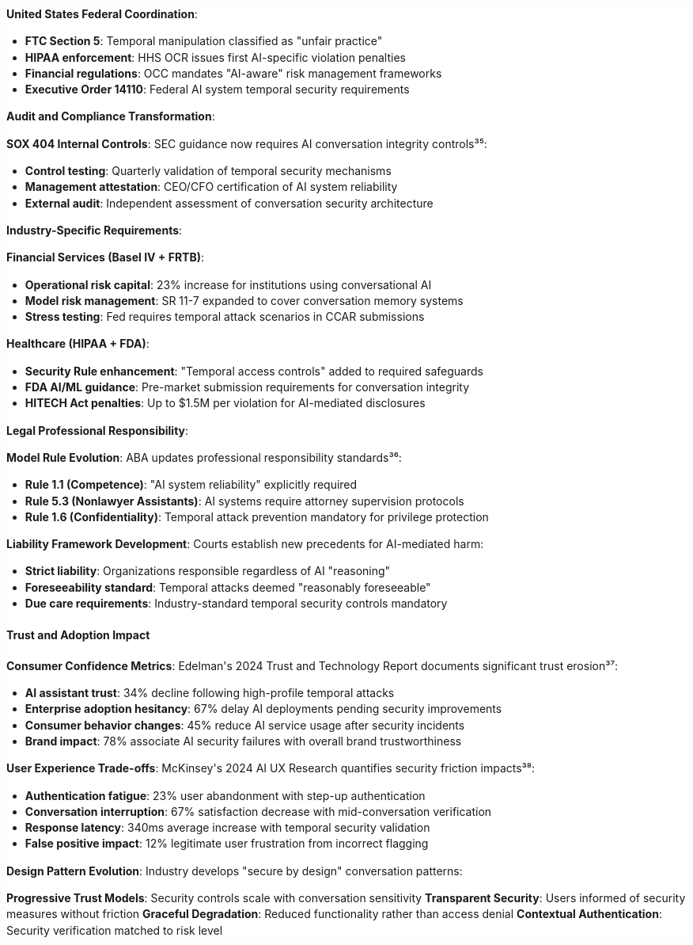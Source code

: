 **United States Federal Coordination**:
- **FTC Section 5**: Temporal manipulation classified as "unfair practice"
- **HIPAA enforcement**: HHS OCR issues first AI-specific violation penalties
- **Financial regulations**: OCC mandates "AI-aware" risk management frameworks
- **Executive Order 14110**: Federal AI system temporal security requirements

**Audit and Compliance Transformation**:

**SOX 404 Internal Controls**: SEC guidance now requires AI conversation integrity controls³⁵:
- **Control testing**: Quarterly validation of temporal security mechanisms
- **Management attestation**: CEO/CFO certification of AI system reliability
- **External audit**: Independent assessment of conversation security architecture

**Industry-Specific Requirements**:

**Financial Services (Basel IV + FRTB)**:
- **Operational risk capital**: 23% increase for institutions using conversational AI
- **Model risk management**: SR 11-7 expanded to cover conversation memory systems
- **Stress testing**: Fed requires temporal attack scenarios in CCAR submissions

**Healthcare (HIPAA + FDA)**:
- **Security Rule enhancement**: "Temporal access controls" added to required safeguards
- **FDA AI/ML guidance**: Pre-market submission requirements for conversation integrity
- **HITECH Act penalties**: Up to $1.5M per violation for AI-mediated disclosures

**Legal Professional Responsibility**:

**Model Rule Evolution**: ABA updates professional responsibility standards³⁶:
- **Rule 1.1 (Competence)**: "AI system reliability" explicitly required
- **Rule 5.3 (Nonlawyer Assistants)**: AI systems require attorney supervision protocols
- **Rule 1.6 (Confidentiality)**: Temporal attack prevention mandatory for privilege protection

**Liability Framework Development**: Courts establish new precedents for AI-mediated harm:
- **Strict liability**: Organizations responsible regardless of AI "reasoning"
- **Foreseeability standard**: Temporal attacks deemed "reasonably foreseeable"
- **Due care requirements**: Industry-standard temporal security controls mandatory

#### Trust and Adoption Impact

**Consumer Confidence Metrics**: Edelman's 2024 Trust and Technology Report documents significant trust erosion³⁷:
- **AI assistant trust**: 34% decline following high-profile temporal attacks
- **Enterprise adoption hesitancy**: 67% delay AI deployments pending security improvements
- **Consumer behavior changes**: 45% reduce AI service usage after security incidents
- **Brand impact**: 78% associate AI security failures with overall brand trustworthiness

**User Experience Trade-offs**: McKinsey's 2024 AI UX Research quantifies security friction impacts³⁸:
- **Authentication fatigue**: 23% user abandonment with step-up authentication
- **Conversation interruption**: 67% satisfaction decrease with mid-conversation verification
- **Response latency**: 340ms average increase with temporal security validation
- **False positive impact**: 12% legitimate user frustration from incorrect flagging

**Design Pattern Evolution**: Industry develops "secure by design" conversation patterns:

**Progressive Trust Models**: Security controls scale with conversation sensitivity
**Transparent Security**: Users informed of security measures without friction
**Graceful Degradation**: Reduced functionality rather than access denial
**Contextual Authentication**: Security verification matched to risk level
